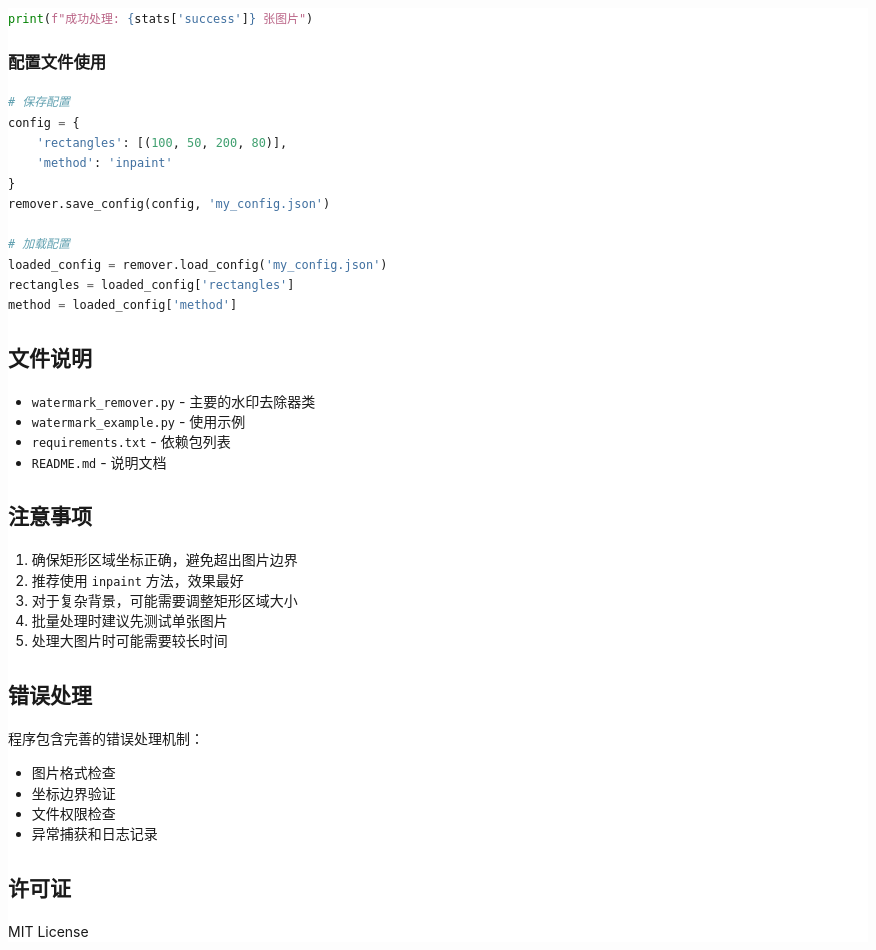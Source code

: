```python
print(f"成功处理: {stats['success']} 张图片")
```

### 配置文件使用

```python
# 保存配置
config = {
    'rectangles': [(100, 50, 200, 80)],
    'method': 'inpaint'
}
remover.save_config(config, 'my_config.json')

# 加载配置
loaded_config = remover.load_config('my_config.json')
rectangles = loaded_config['rectangles']
method = loaded_config['method']
```

## 文件说明

- `watermark_remover.py` - 主要的水印去除器类
- `watermark_example.py` - 使用示例
- `requirements.txt` - 依赖包列表
- `README.md` - 说明文档

## 注意事项

1. 确保矩形区域坐标正确，避免超出图片边界
2. 推荐使用 `inpaint` 方法，效果最好
3. 对于复杂背景，可能需要调整矩形区域大小
4. 批量处理时建议先测试单张图片
5. 处理大图片时可能需要较长时间

## 错误处理

程序包含完善的错误处理机制：
- 图片格式检查
- 坐标边界验证
- 文件权限检查
- 异常捕获和日志记录

## 许可证

MIT License
